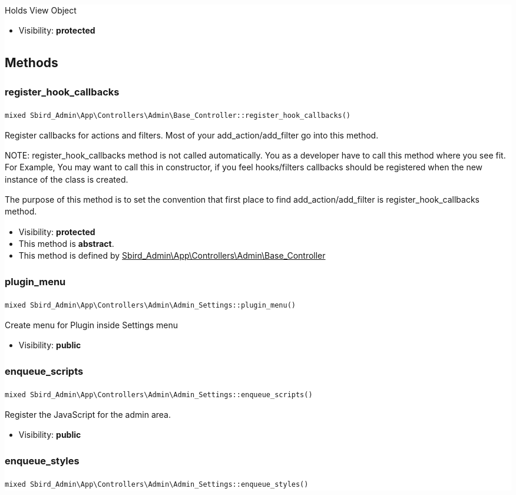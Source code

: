 Holds View Object



* Visibility: **protected**


Methods
-------


### register_hook_callbacks

    mixed Sbird_Admin\App\Controllers\Admin\Base_Controller::register_hook_callbacks()

Register callbacks for actions and filters. Most of your add_action/add_filter
go into this method.

NOTE: register_hook_callbacks method is not called automatically. You
as a developer have to call this method where you see fit. For Example,
You may want to call this in constructor, if you feel hooks/filters
callbacks should be registered when the new instance of the class
is created.

The purpose of this method is to set the convention that first place to
find add_action/add_filter is register_hook_callbacks method.

* Visibility: **protected**
* This method is **abstract**.
* This method is defined by [Sbird_Admin\App\Controllers\Admin\Base_Controller](Sbird_Admin-App-Controllers-Admin-Base_Controller.md)




### plugin_menu

    mixed Sbird_Admin\App\Controllers\Admin\Admin_Settings::plugin_menu()

Create menu for Plugin inside Settings menu



* Visibility: **public**




### enqueue_scripts

    mixed Sbird_Admin\App\Controllers\Admin\Admin_Settings::enqueue_scripts()

Register the JavaScript for the admin area.



* Visibility: **public**




### enqueue_styles

    mixed Sbird_Admin\App\Controllers\Admin\Admin_Settings::enqueue_styles()

